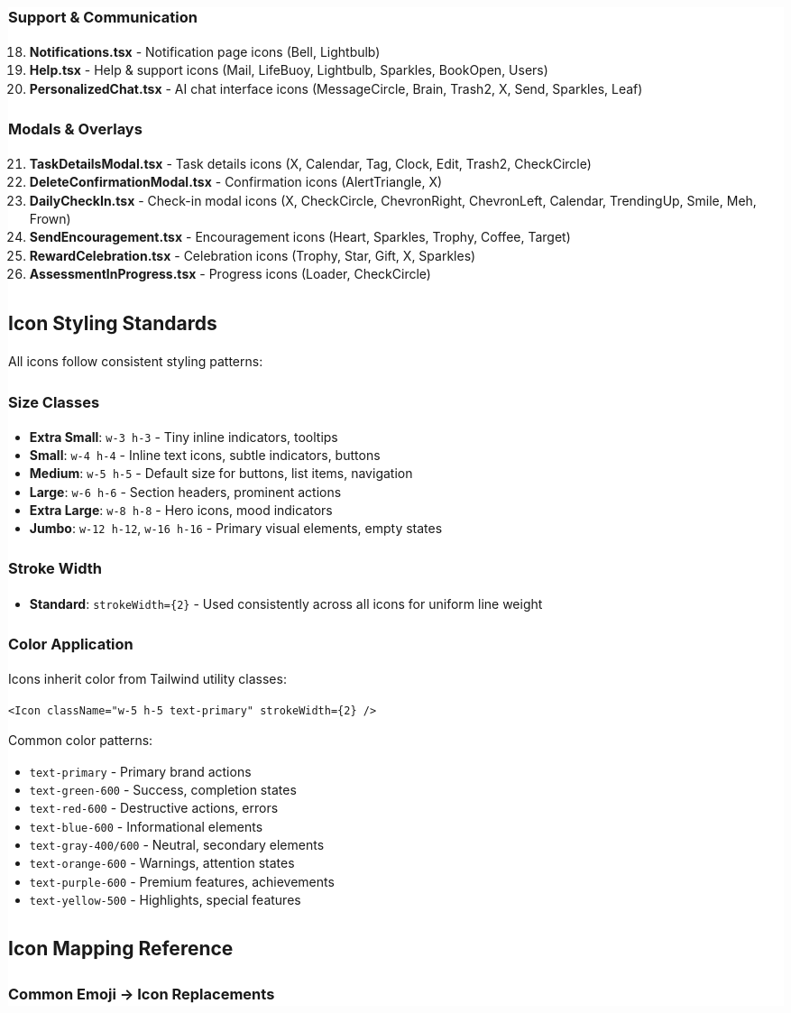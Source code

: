 ### Support & Communication
18. **Notifications.tsx** - Notification page icons (Bell, Lightbulb)
19. **Help.tsx** - Help & support icons (Mail, LifeBuoy, Lightbulb, Sparkles, BookOpen, Users)
20. **PersonalizedChat.tsx** - AI chat interface icons (MessageCircle, Brain, Trash2, X, Send, Sparkles, Leaf)

### Modals & Overlays
21. **TaskDetailsModal.tsx** - Task details icons (X, Calendar, Tag, Clock, Edit, Trash2, CheckCircle)
22. **DeleteConfirmationModal.tsx** - Confirmation icons (AlertTriangle, X)
23. **DailyCheckIn.tsx** - Check-in modal icons (X, CheckCircle, ChevronRight, ChevronLeft, Calendar, TrendingUp, Smile, Meh, Frown)
24. **SendEncouragement.tsx** - Encouragement icons (Heart, Sparkles, Trophy, Coffee, Target)
25. **RewardCelebration.tsx** - Celebration icons (Trophy, Star, Gift, X, Sparkles)
26. **AssessmentInProgress.tsx** - Progress icons (Loader, CheckCircle)

## Icon Styling Standards

All icons follow consistent styling patterns:

### Size Classes
- **Extra Small**: `w-3 h-3` - Tiny inline indicators, tooltips
- **Small**: `w-4 h-4` - Inline text icons, subtle indicators, buttons
- **Medium**: `w-5 h-5` - Default size for buttons, list items, navigation
- **Large**: `w-6 h-6` - Section headers, prominent actions
- **Extra Large**: `w-8 h-8` - Hero icons, mood indicators
- **Jumbo**: `w-12 h-12`, `w-16 h-16` - Primary visual elements, empty states

### Stroke Width
- **Standard**: `strokeWidth={2}` - Used consistently across all icons for uniform line weight

### Color Application
Icons inherit color from Tailwind utility classes:
```tsx
<Icon className="w-5 h-5 text-primary" strokeWidth={2} />
```

Common color patterns:
- `text-primary` - Primary brand actions
- `text-green-600` - Success, completion states
- `text-red-600` - Destructive actions, errors
- `text-blue-600` - Informational elements
- `text-gray-400/600` - Neutral, secondary elements
- `text-orange-600` - Warnings, attention states
- `text-purple-600` - Premium features, achievements
- `text-yellow-500` - Highlights, special features

## Icon Mapping Reference

### Common Emoji → Icon Replacements
